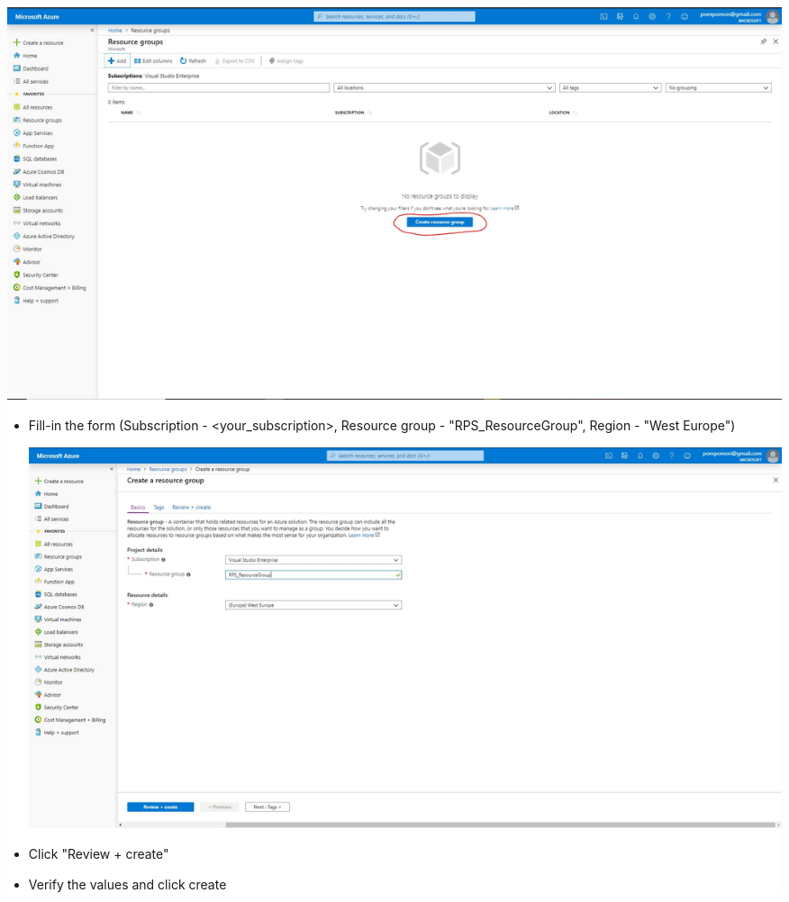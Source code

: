   ![Add new resource group](assets/screenshots/0_resource_group_blank.JPG "Add new resource group")
  
* Fill-in the form (Subscription - <your_subscription>, Resource group - "RPS_ResourceGroup", Region - "West Europe")

  ![Fill-in the form](assets/screenshots/0_resource_group_new.JPG "Fill-in the form")

* Click "Review + create"
* Verify the values and click create
